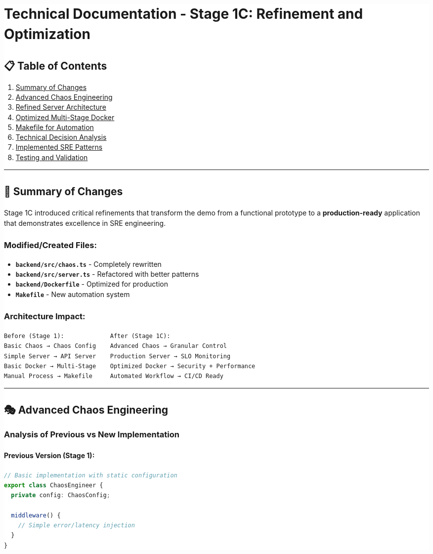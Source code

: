 # Technical Documentation - Stage 1C: Refinement and Optimization

## 📋 Table of Contents
1. [Summary of Changes](#summary-of-changes)
2. [Advanced Chaos Engineering](#advanced-chaos-engineering)  
3. [Refined Server Architecture](#refined-server-architecture)
4. [Optimized Multi-Stage Docker](#optimized-multi-stage-docker)
5. [Makefile for Automation](#makefile-for-automation)
6. [Technical Decision Analysis](#technical-decision-analysis)
7. [Implemented SRE Patterns](#implemented-sre-patterns)
8. [Testing and Validation](#testing-and-validation)

---

## 🎯 Summary of Changes

Stage 1C introduced critical refinements that transform the demo from a functional prototype to a **production-ready** application that demonstrates excellence in SRE engineering.

### Modified/Created Files:
- **`backend/src/chaos.ts`** - Completely rewritten
- **`backend/src/server.ts`** - Refactored with better patterns  
- **`backend/Dockerfile`** - Optimized for production
- **`Makefile`** - New automation system

### Architecture Impact:
```
Before (Stage 1):             After (Stage 1C):  
Basic Chaos → Chaos Config    Advanced Chaos → Granular Control
Simple Server → API Server    Production Server → SLO Monitoring
Basic Docker → Multi-Stage    Optimized Docker → Security + Performance  
Manual Process → Makefile     Automated Workflow → CI/CD Ready
```

---

## 🎭 Advanced Chaos Engineering

### Analysis of Previous vs New Implementation

#### Previous Version (Stage 1):
```typescript
// Basic implementation with static configuration
export class ChaosEngineer {
  private config: ChaosConfig;
  
  middleware() {
    // Simple error/latency injection
  }
}
```
